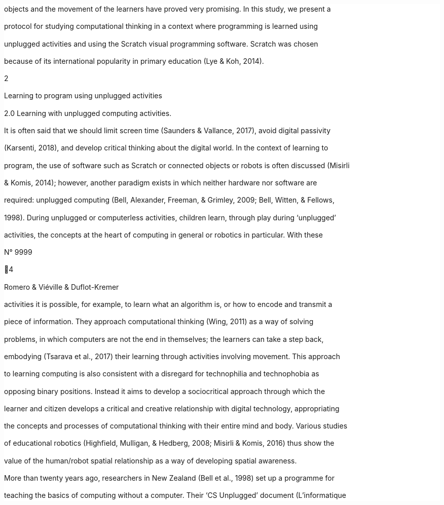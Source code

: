 objects and the movement of the learners have proved very promising. In this study, we present a 

protocol for studying computational thinking in a context where programming is learned using 

unplugged activities and using the Scratch visual programming software. Scratch was chosen 

because of its international popularity in primary education (Lye & Koh, 2014).

2

Learning to program using unplugged activities 

2.0 Learning with unplugged computing activities.

It is often said that we should limit screen time (Saunders & Vallance, 2017), avoid digital passivity 

(Karsenti, 2018), and develop critical thinking about the digital world. In the context of learning to 

program, the use of software such as Scratch or connected objects or robots is often discussed (Misirli 

& Komis, 2014); however, another paradigm exists in which neither hardware nor software are 

required: unplugged computing (Bell, Alexander, Freeman, & Grimley, 2009; Bell, Witten, & Fellows, 

1998). During unplugged or computerless activities, children learn, through play during ‘unplugged’ 

activities, the concepts at the heart of computing in general or robotics in particular. With these 

N° 9999

4

 Romero & Viéville & Duflot-Kremer

activities it is possible, for example, to learn what an algorithm is, or how to encode and transmit a 

piece of information. They approach computational thinking (Wing, 2011) as a way of solving 

problems, in which computers are not the end in themselves; the learners can take a step back, 

embodying (Tsarava et al., 2017) their learning through activities involving movement. This approach 

to learning computing is also consistent with a disregard for technophilia and technophobia as 

opposing binary positions. Instead it aims to develop a sociocritical approach through which the 

learner and citizen develops a critical and creative relationship with digital technology, appropriating 

the concepts and processes of computational thinking with their entire mind and body. Various studies 

of educational robotics (Highfield, Mulligan, & Hedberg, 2008; Misirli & Komis, 2016) thus show the 

value of the human/robot spatial relationship as a way of developing spatial awareness. 

More than twenty years ago, researchers in New Zealand (Bell et al., 1998) set up a programme for 

teaching the basics of computing without a computer. Their ‘CS Unplugged’ document (L’informatique 

